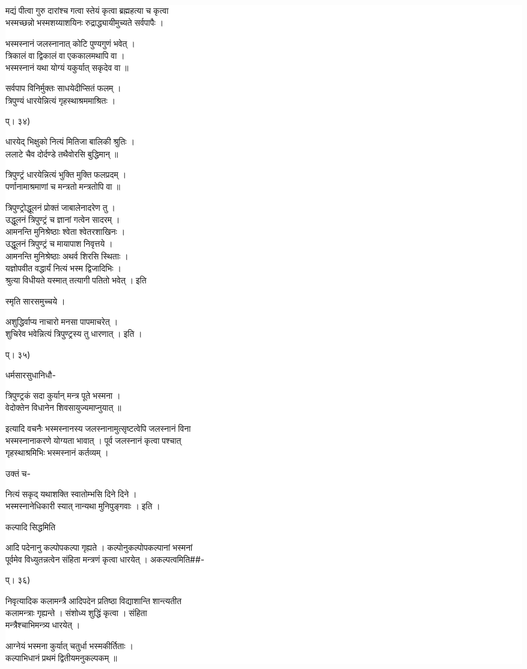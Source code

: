 मद्यं पीत्वा गुरु दारांश्च गत्वा स्तेयं कृत्वा ब्रह्महत्या च कृत्वा   
भस्मच्छन्नो भस्मशय्याशयिनः रुद्राद्ध्यायीमुच्यते सर्वपापैः ।  
  
भस्मस्नानं जलस्नानात् कोटि पुण्यगुणं भवेत् ।  
त्रिकालं वा द्विकालं वा एककालमथापि वा ।  
भस्मस्नानं यथा योग्यं यकुर्यात् सकृदेव वा ॥  
  
सर्वपाप विनिर्मुक्तः साधयेदीप्सितं फलम् ।  
त्रिपुण्यं धारयेन्नित्यं गृहस्थाश्रममाश्रितः ।  
  
प्। ३४)  
  
धारयेद् भिक्षुको नित्यं मितिजा बालिकी श्रुतिः ।  
ललाटे चैव दोर्दण्डे तथैवोरसि बुद्धिमान् ॥  
  
त्रिपुण्ट्रं धारयेन्नित्यं भुक्ति मुक्ति फलप्रदम् ।  
पर्णानामाश्रमाणां च मन्त्रतो मन्त्रतोपि वा ॥  
  
त्रिपुण्ट्रोद्धूलनं प्रोक्तं जाबालेनादरेण तु ।  
उद्धूलनं त्रिपुण्ट्रं च ज्ञानां गत्वेन सादरम् ।  
आमनन्ति मुनिश्रेष्ठाः श्वेता श्वेतरशाखिनः ।  
उद्धूलनं त्रिपुण्ट्रं च मायापाश निवृत्तये ।  
आमनन्ति मुनिश्रेष्ठाः अथर्व शिरसि स्थिताः ।  
यज्ञोपवीत वद्धार्यं नित्यं भस्म द्विजादिभिः ।  
श्रुत्या विधीयते यस्मात् तत्यागी पतितो भवेत् । इति   
  
स्मृति सारसमुच्चये ।  
  
अशुद्धिर्वाप्य नाचारो मनसा पापमाचरेत् ।  
शुचिरेव भवेन्नित्यं त्रिपुण्ट्रस्य तु धारणात् । इति ।  
  
प्। ३५)  
  
धर्मसारसुधानिधौ-  
  
त्रिपुण्ट्रकं सदा कुर्यान् मन्त्र पूते भस्मना ।  
वेदोक्तेन विधानेन शिवसायुज्यमाप्नुयात् ॥  
  
इत्यादि वचनैः भस्मस्नानस्य जलस्नानामुत्सृष्टत्वेपि जलस्नानं विना   
भस्मस्नानाकरणे योग्यता भावात् । पूर्व जलस्नानं कृत्वा पश्चात्   
गृहस्थाश्रमिभिः भस्मस्नानं कर्तव्यम् ।  
  
उक्तं च-  
  
नित्यं सकृद् यथाशक्ति स्वातोम्भसि दिने दिने ।  
भस्मस्नानेधिकारी स्यात् नान्यथा मुनिपुङ्गवाः । इति ।  
  
कल्पादि सिद्धमिति  
  
आदि पदेनानु कल्पोपकल्पा गृह्यते । कल्पोनुकल्पोपकल्पानां भस्मनां   
पूर्वमेव विध्युतन्नत्वेन संहिता मन्त्रणं कृत्वा धारयेत् । अकल्पत्वमिति##-  
  
प्। ३६)  
  
निवृत्यादिक कलामन्त्रै आदिपदेन प्रतिष्ठा विद्याशान्ति शान्त्यतीत   
कलामन्त्राः गृह्यन्ते । संशोध्य शुद्धिं कृत्वा । संहिता   
मन्त्रैश्चाभिमन्त्र्य धारयेत् ।   
  
आग्नेयं भस्मना कुर्यात् चतुर्धा भस्मकीर्तिताः ।  
कल्पाभिधानं प्रथमं द्वितीयमनुकल्पकम् ॥  
  